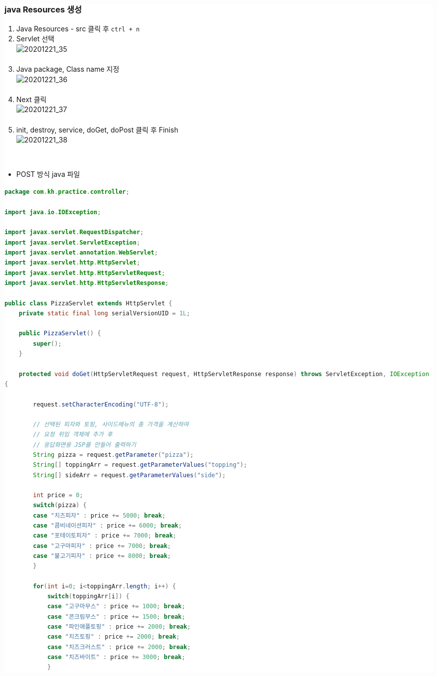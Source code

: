 ### java Resources 생성
1. Java Resources - src 클릭 후 `ctrl + n`
2. Servlet 선택 <br> ![20201221_35](https://user-images.githubusercontent.com/70805241/102775056-7aa72e00-43cf-11eb-81ed-c62091dc4c53.JPG) <br><br>
3. Java package, Class name 지정 <br> ![20201221_36](https://user-images.githubusercontent.com/70805241/102775058-7b3fc480-43cf-11eb-9c58-be2d7685d3da.JPG) <br><br> 
4. Next 클릭 <br> ![20201221_37](https://user-images.githubusercontent.com/70805241/102775060-7bd85b00-43cf-11eb-8260-eddfd832ac08.JPG) <br><br>
5. init, destroy, service, doGet, doPost 클릭 후 Finish <br> ![20201221_38](https://user-images.githubusercontent.com/70805241/102775061-7bd85b00-43cf-11eb-81c0-42707aa49283.JPG) 

<br>

- POST 방식 java 파일

```java
package com.kh.practice.controller;

import java.io.IOException;

import javax.servlet.RequestDispatcher;
import javax.servlet.ServletException;
import javax.servlet.annotation.WebServlet;
import javax.servlet.http.HttpServlet;
import javax.servlet.http.HttpServletRequest;
import javax.servlet.http.HttpServletResponse;

public class PizzaServlet extends HttpServlet {
	private static final long serialVersionUID = 1L;
       
    public PizzaServlet() {
        super();
    }

	protected void doGet(HttpServletRequest request, HttpServletResponse response) throws ServletException, IOException {
		
		request.setCharacterEncoding("UTF-8");
		
		// 선택된 피자와 토핑, 사이드메뉴의 총 가격을 계산하여
		// 요청 위임 객체에 추가 후
		// 응답화면용 JSP를 만들어 출력하기
		String pizza = request.getParameter("pizza");
		String[] toppingArr = request.getParameterValues("topping");
		String[] sideArr = request.getParameterValues("side");
		
		int price = 0;
		switch(pizza) {
		case "치즈피자" : price += 5000; break;
		case "콤비네이션피자" : price += 6000; break;
		case "포테이토피자" : price += 7000; break;
		case "고구마피자" : price += 7000; break;
		case "불고기피자" : price += 8000; break;
		}
		
		for(int i=0; i<toppingArr.length; i++) {
			switch(toppingArr[i]) {
			case "고구마무스" : price += 1000; break;
			case "콘크림무스" : price += 1500; break;
			case "파인애플토핑" : price += 2000; break;
			case "치즈토핑" : price += 2000; break;
			case "치즈크러스트" : price += 2000; break;
			case "치즈바이트" : price += 3000; break;
			}
```

[^w1]: 출처 - 위키백과
[^b1]: 출처 - [https://programmingnote.tistory.com/60]